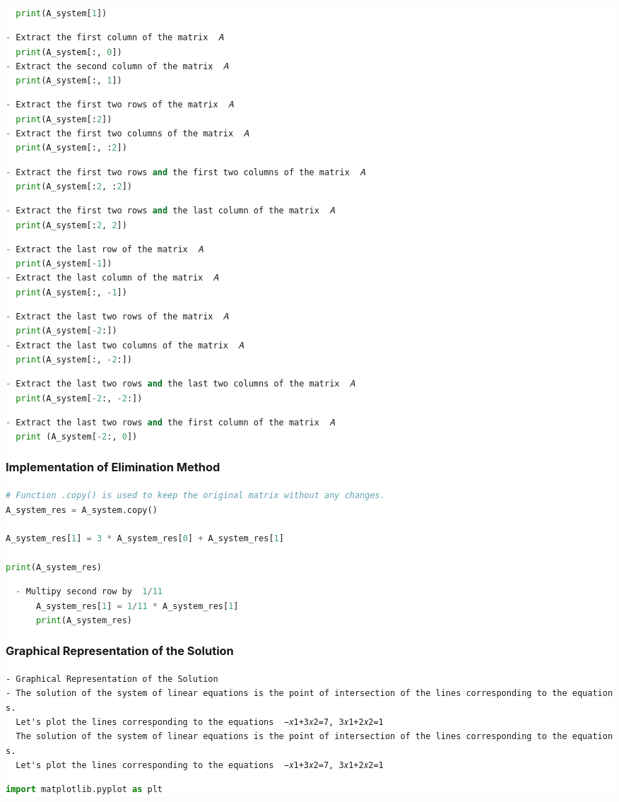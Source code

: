 ```python
  print(A_system[1])
```
```python
- Extract the first column of the matrix  𝐴
  print(A_system[:, 0])
- Extract the second column of the matrix  𝐴
  print(A_system[:, 1])
```
```python
- Extract the first two rows of the matrix  𝐴
  print(A_system[:2])
- Extract the first two columns of the matrix  𝐴
  print(A_system[:, :2])
```
```python
- Extract the first two rows and the first two columns of the matrix  𝐴
  print(A_system[:2, :2])
```
```python
- Extract the first two rows and the last column of the matrix  𝐴
  print(A_system[:2, 2])
```
```python
- Extract the last row of the matrix  𝐴
  print(A_system[-1])
- Extract the last column of the matrix  𝐴
  print(A_system[:, -1])
```
```python
- Extract the last two rows of the matrix  𝐴
  print(A_system[-2:])
- Extract the last two columns of the matrix  𝐴
  print(A_system[:, -2:])
```
```python
- Extract the last two rows and the last two columns of the matrix  𝐴
  print(A_system[-2:, -2:])
```
```python
- Extract the last two rows and the first column of the matrix  𝐴
  print (A_system[-2:, 0])
```
### Implementation of Elimination Method
```python
# Function .copy() is used to keep the original matrix without any changes.
A_system_res = A_system.copy()

A_system_res[1] = 3 * A_system_res[0] + A_system_res[1]

print(A_system_res)
```
```python
  - Multipy second row by  1/11
      A_system_res[1] = 1/11 * A_system_res[1]
      print(A_system_res)
```
### Graphical Representation of the Solution
    - Graphical Representation of the Solution
    - The solution of the system of linear equations is the point of intersection of the lines corresponding to the equations. 
      Let's plot the lines corresponding to the equations  −𝑥1+3𝑥2=7, 3𝑥1+2𝑥2=1
      The solution of the system of linear equations is the point of intersection of the lines corresponding to the equations. 
      Let's plot the lines corresponding to the equations  −𝑥1+3𝑥2=7, 3𝑥1+2𝑥2=1
```python
import matplotlib.pyplot as plt
```